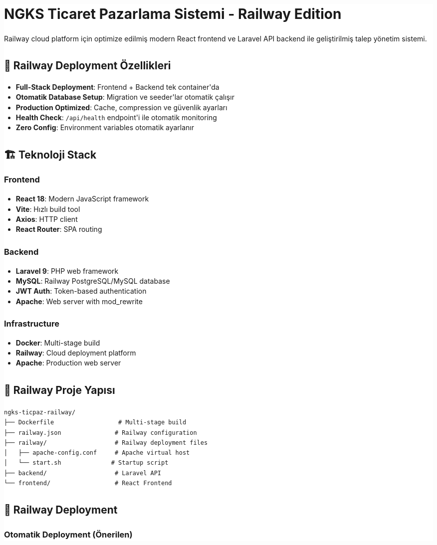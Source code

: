 # NGKS Ticaret Pazarlama Sistemi - Railway Edition

Railway cloud platform için optimize edilmiş modern React frontend ve Laravel API backend ile geliştirilmiş talep yönetim sistemi.

## 🚀 Railway Deployment Özellikleri

- **Full-Stack Deployment**: Frontend + Backend tek container'da
- **Otomatik Database Setup**: Migration ve seeder'lar otomatik çalışır
- **Production Optimized**: Cache, compression ve güvenlik ayarları
- **Health Check**: `/api/health` endpoint'i ile otomatik monitoring
- **Zero Config**: Environment variables otomatik ayarlanır

## 🏗️ Teknoloji Stack

### Frontend
- **React 18**: Modern JavaScript framework
- **Vite**: Hızlı build tool
- **Axios**: HTTP client
- **React Router**: SPA routing

### Backend
- **Laravel 9**: PHP web framework
- **MySQL**: Railway PostgreSQL/MySQL database
- **JWT Auth**: Token-based authentication
- **Apache**: Web server with mod_rewrite

### Infrastructure
- **Docker**: Multi-stage build
- **Railway**: Cloud deployment platform
- **Apache**: Production web server

## 📁 Railway Proje Yapısı

```
ngks-ticpaz-railway/
├── Dockerfile                  # Multi-stage build
├── railway.json               # Railway configuration
├── railway/                   # Railway deployment files
│   ├── apache-config.conf     # Apache virtual host
│   └── start.sh              # Startup script
├── backend/                   # Laravel API
└── frontend/                  # React Frontend
```

## 🔧 Railway Deployment

### Otomatik Deployment (Önerilen)

